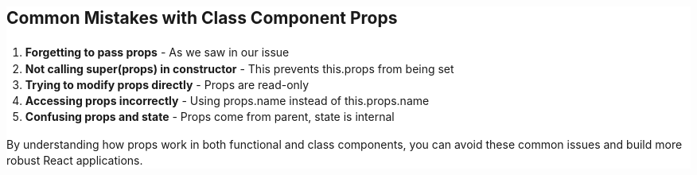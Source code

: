 ## Common Mistakes with Class Component Props

1. **Forgetting to pass props** - As we saw in our issue
2. **Not calling super(props) in constructor** - This prevents this.props from being set
3. **Trying to modify props directly** - Props are read-only
4. **Accessing props incorrectly** - Using props.name instead of this.props.name
5. **Confusing props and state** - Props come from parent, state is internal

By understanding how props work in both functional and class components, you can avoid these common issues and build more robust React applications.